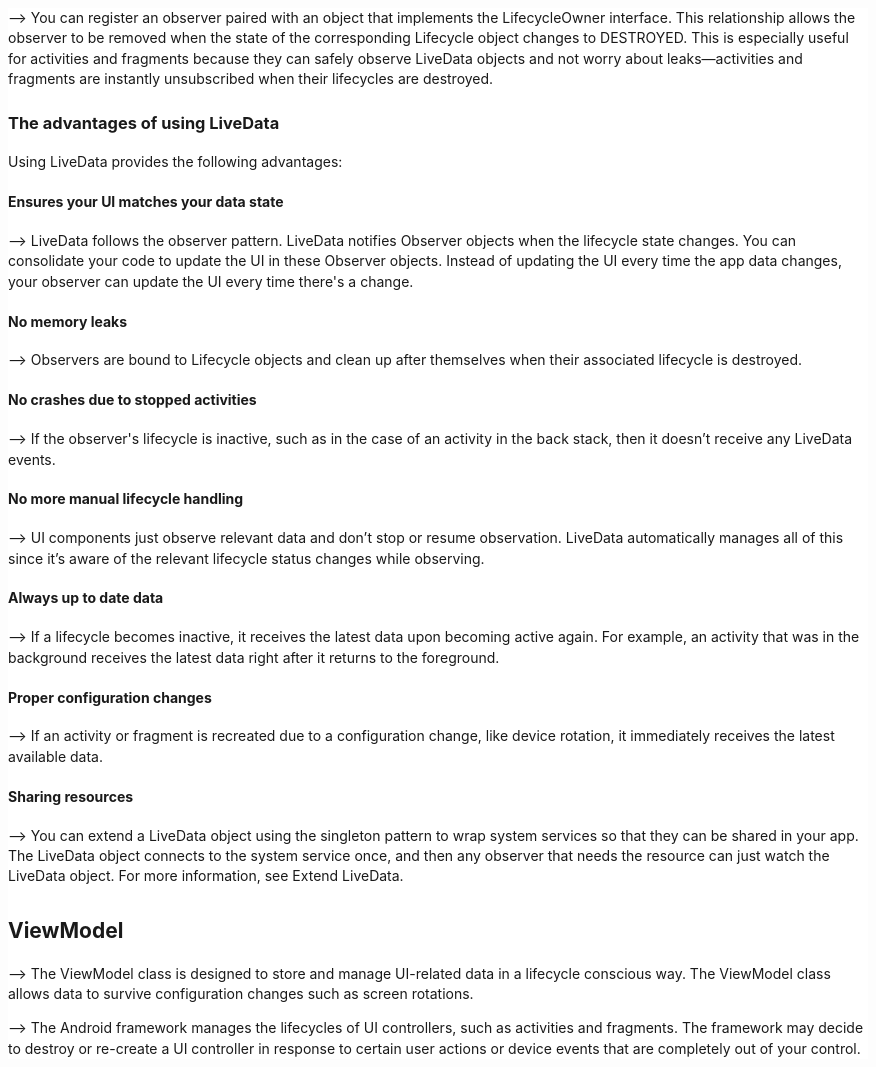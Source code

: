 -->  You can register an observer paired with an object that implements the LifecycleOwner interface. This relationship allows the observer to be removed when the state of the corresponding Lifecycle object changes to DESTROYED. This is especially useful for activities and fragments because they can safely observe LiveData objects and not worry about leaks—activities and fragments are instantly unsubscribed when their lifecycles are destroyed.

###  The advantages of using LiveData

Using LiveData provides the following advantages:

#### Ensures your UI matches your data state
-->  LiveData follows the observer pattern. LiveData notifies Observer objects when the lifecycle state changes. You can consolidate your code to update the UI in these Observer objects. Instead of updating the UI every time the app data changes, your observer can update the UI every time there's a change.


####  No memory leaks
-->   Observers are bound to Lifecycle objects and clean up after themselves when their associated lifecycle is destroyed.


####  No crashes due to stopped activities
-->   If the observer's lifecycle is inactive, such as in the case of an activity in the back stack, then it doesn’t receive any LiveData events.

####  No more manual lifecycle handling
-->   UI components just observe relevant data and don’t stop or resume observation. LiveData automatically manages all of this since it’s aware of the relevant lifecycle status changes while observing.

####  Always up to date data
-->   If a lifecycle becomes inactive, it receives the latest data upon becoming active again. For example, an activity that was in the background receives the latest data right after it returns to the foreground.

####  Proper configuration changes
-->   If an activity or fragment is recreated due to a configuration change, like device rotation, it immediately receives the latest available data.

####  Sharing resources
-->   You can extend a LiveData object using the singleton pattern to wrap system services so that they can be shared in your app. The LiveData object connects to the system service once, and then any observer that needs the resource can just watch the LiveData object. For more information, see Extend LiveData.


##  ViewModel
-->  The ViewModel class is designed to store and manage UI-related data in a lifecycle conscious way. The ViewModel class allows data to survive configuration changes such as screen rotations.

-->  The Android framework manages the lifecycles of UI controllers, such as activities and fragments. The framework may decide to destroy or re-create a UI controller in response to certain user actions or device events that are completely out of your control.
